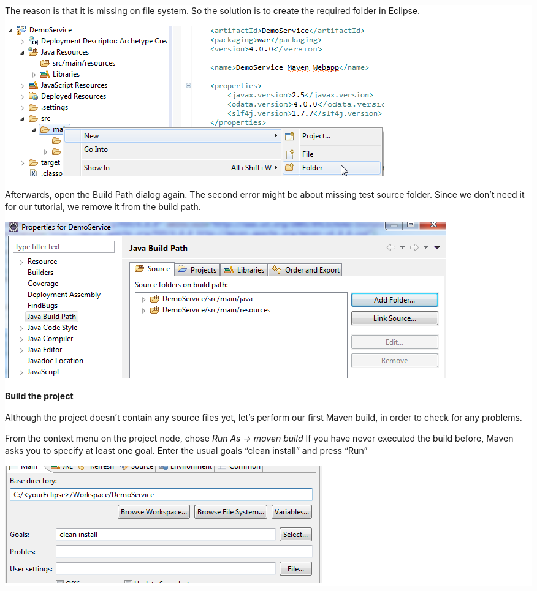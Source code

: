 The reason is that it is missing on file system.
So the solution is to create the required folder in Eclipse.

![createFolder](createFolder.png "Create new java folder")

Afterwards, open the Build Path dialog again.
The second error might be about missing test source folder.
Since we don’t need it for our tutorial, we remove it from the build path.

![ConfigureBuildPathOK](ConfigureBuildPathOK.png "Configure Build Path is OK now")


**Build the project**

Although the project doesn’t contain any source files yet, let’s perform our first Maven build, in order to check for any problems.

From the context menu on the project node, chose *Run As -> maven build*
If you have never executed the build before, Maven asks you to specify at least one goal.
Enter the usual goals “clean install” and press “Run”

![mavenBuild](mavenBuild.png "The Maven build dialog")
